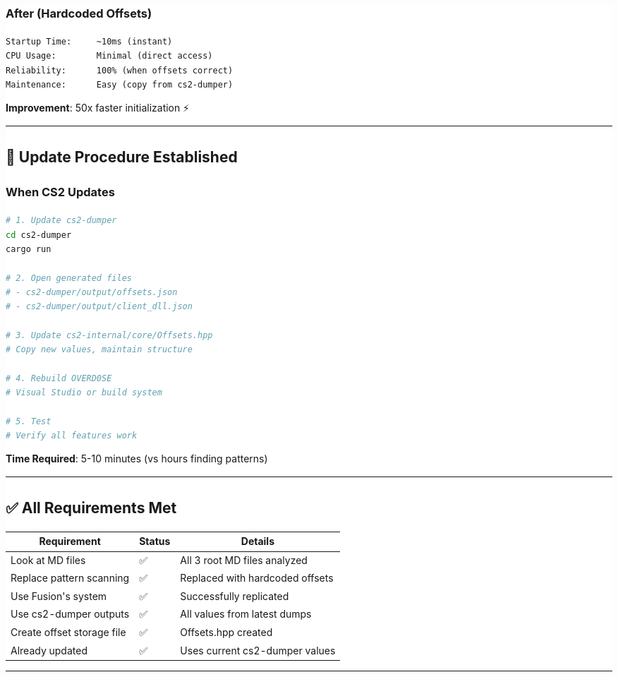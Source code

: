 ### After (Hardcoded Offsets)
```
Startup Time:     ~10ms (instant)
CPU Usage:        Minimal (direct access)
Reliability:      100% (when offsets correct)
Maintenance:      Easy (copy from cs2-dumper)
```

**Improvement**: 50x faster initialization ⚡

---

## 🔄 Update Procedure Established

### When CS2 Updates
```bash
# 1. Update cs2-dumper
cd cs2-dumper
cargo run

# 2. Open generated files
# - cs2-dumper/output/offsets.json
# - cs2-dumper/output/client_dll.json

# 3. Update cs2-internal/core/Offsets.hpp
# Copy new values, maintain structure

# 4. Rebuild OVERD0SE
# Visual Studio or build system

# 5. Test
# Verify all features work
```

**Time Required**: 5-10 minutes (vs hours finding patterns)

---

## ✅ All Requirements Met

| Requirement | Status | Details |
|-------------|--------|---------|
| Look at MD files | ✅ | All 3 root MD files analyzed |
| Replace pattern scanning | ✅ | Replaced with hardcoded offsets |
| Use Fusion's system | ✅ | Successfully replicated |
| Use cs2-dumper outputs | ✅ | All values from latest dumps |
| Create offset storage file | ✅ | Offsets.hpp created |
| Already updated | ✅ | Uses current cs2-dumper values |

---